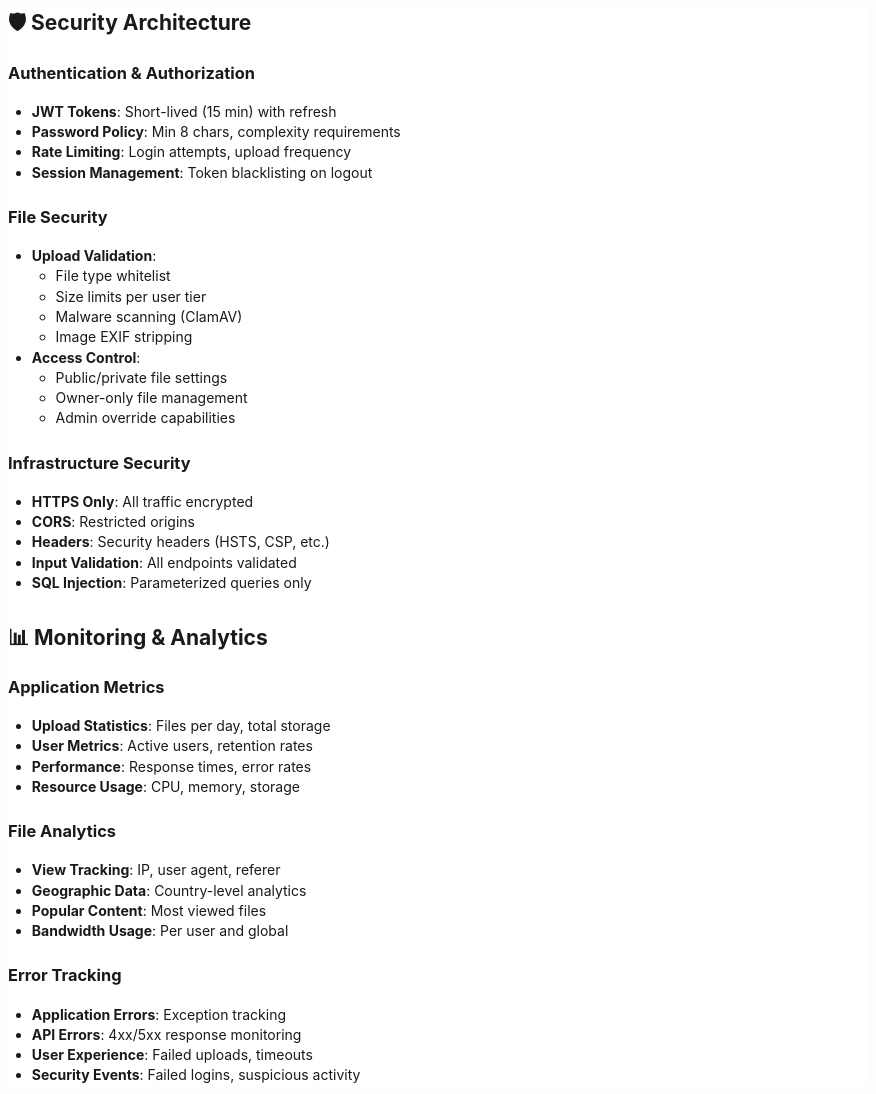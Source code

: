 ## 🛡️ Security Architecture

### Authentication & Authorization
- **JWT Tokens**: Short-lived (15 min) with refresh
- **Password Policy**: Min 8 chars, complexity requirements
- **Rate Limiting**: Login attempts, upload frequency
- **Session Management**: Token blacklisting on logout

### File Security
- **Upload Validation**:
  - File type whitelist
  - Size limits per user tier
  - Malware scanning (ClamAV)
  - Image EXIF stripping
- **Access Control**:
  - Public/private file settings
  - Owner-only file management
  - Admin override capabilities

### Infrastructure Security
- **HTTPS Only**: All traffic encrypted
- **CORS**: Restricted origins
- **Headers**: Security headers (HSTS, CSP, etc.)
- **Input Validation**: All endpoints validated
- **SQL Injection**: Parameterized queries only

## 📊 Monitoring & Analytics

### Application Metrics
- **Upload Statistics**: Files per day, total storage
- **User Metrics**: Active users, retention rates
- **Performance**: Response times, error rates
- **Resource Usage**: CPU, memory, storage

### File Analytics
- **View Tracking**: IP, user agent, referer
- **Geographic Data**: Country-level analytics
- **Popular Content**: Most viewed files
- **Bandwidth Usage**: Per user and global

### Error Tracking
- **Application Errors**: Exception tracking
- **API Errors**: 4xx/5xx response monitoring
- **User Experience**: Failed uploads, timeouts
- **Security Events**: Failed logins, suspicious activity